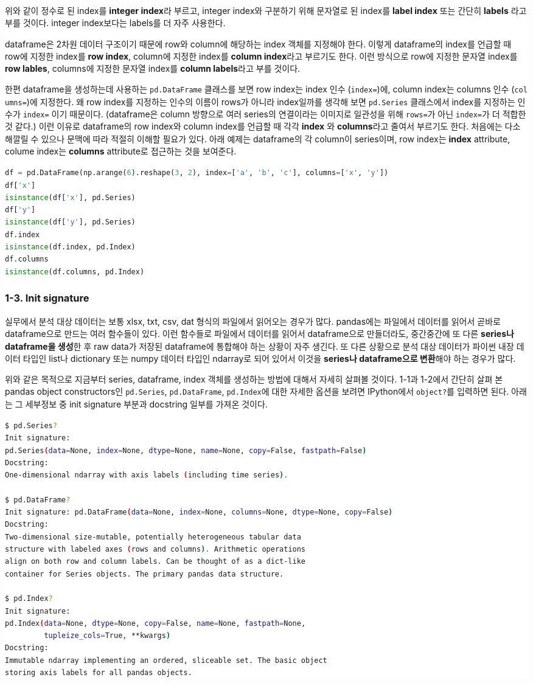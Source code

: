 위와 같이 정수로 된 index를 **integer index**라 부르고, integer index와 구분하기 위해 문자열로 된 index를 **label index** 또는 간단히 **labels** 라고 부를 것이다. integer index보다는 labels를 더 자주 사용한다.

dataframe은 2차원 데이터 구조이기 때문에 row와 column에 해당하는 index 객체를 지정해야 한다. 이렇게 dataframe의 index를 언급할 때 row에 지정한 index를 **row index**, column에 지정한 index를 **column index**라고 부르기도 한다. 이런 방식으로 row에 지정한 문자열 index를 **row lables**, columns에 지정한 문자열 index를 **column labels**라고 부를 것이다.

한편 dataframe을 생성하는데 사용하는 `pd.DataFrame` 클래스를 보면 row index는 index 인수 (`index=`)에, column index는 columns 인수 (`columns=`)에 지정한다. 왜 row index를 지정하는 인수의 이름이 rows가 아니라 index일까를 생각해 보면 `pd.Series` 클래스에서 index를 지정하는 인수가 `index=` 이기 때문이다. (dataframe은 column 방향으로 여러 series의 연결이라는 이미지로 일관성을 위해 `rows=`가 아닌 `index=`가 더 적합한 것 같다.) 이런 이유로 dataframe의 row index와 column index를 언급할 때 각각 **index** 와 **columns**라고 줄여서 부르기도 한다. 처음에는 다소 해깔릴 수 있으나 문맥에 따라 적절히 이해할 필요가 있다. 아래 예제는 dataframe의 각 column이 series이며, row index는 **index** attribute, colume index는 **columns** attribute로 접근하는 것을 보여준다. 

```python
df = pd.DataFrame(np.arange(6).reshape(3, 2), index=['a', 'b', 'c'], columns=['x', 'y'])
df['x']
isinstance(df['x'], pd.Series)
df['y']
isinstance(df['y'], pd.Series)
df.index
isinstance(df.index, pd.Index)
df.columns
isinstance(df.columns, pd.Index)
```



### 1-3. Init signature 

실무에서 분석 대상 데이터는 보통 xlsx, txt, csv, dat 형식의 파일에서 읽어오는 경우가 많다. pandas에는 파일에서 데이터를 읽어서 곧바로 dataframe으로 만드는 여러 함수들이 있다. 이런 함수들로 파일에서 데이터를 읽어서 dataframe으로 만들더라도, 중간중간에 또 다른 **series나 dataframe을 생성**한 후 raw data가 저장된 dataframe에 통합해야 하는 상황이 자주 생긴다. 또 다른 상황으로 분석 대상 데이터가 파이썬 내장 데이터 타입인 list나 dictionary 또는 numpy 데이터 타입인 ndarray로 되어 있어서 이것을 **series나 dataframe으로 변환**해야 하는 경우가 많다. 

위와 같은 목적으로 지금부터 series, dataframe, index 객체를 생성하는 방법에 대해서 자세히 살펴볼 것이다. 1-1과 1-2에서 간단히 살펴 본 pandas object constructors인 `pd.Series`, `pd.DataFrame`, `pd.Index`에 대한 자세한 옵션을 보려면 IPython에서 `object?`를 입력하면 된다. 아래는 그 세부정보 중 init signature 부분과 docstring 일부를 가져온 것이다. 

```bash
$ pd.Series?
Init signature:
pd.Series(data=None, index=None, dtype=None, name=None, copy=False, fastpath=False)
Docstring:     
One-dimensional ndarray with axis labels (including time series).

$ pd.DataFrame?
Init signature: pd.DataFrame(data=None, index=None, columns=None, dtype=None, copy=False)
Docstring:     
Two-dimensional size-mutable, potentially heterogeneous tabular data
structure with labeled axes (rows and columns). Arithmetic operations
align on both row and column labels. Can be thought of as a dict-like
container for Series objects. The primary pandas data structure.

$ pd.Index?
Init signature:
pd.Index(data=None, dtype=None, copy=False, name=None, fastpath=None, 
         tupleize_cols=True, **kwargs)
Docstring:     
Immutable ndarray implementing an ordered, sliceable set. The basic object
storing axis labels for all pandas objects.
```

